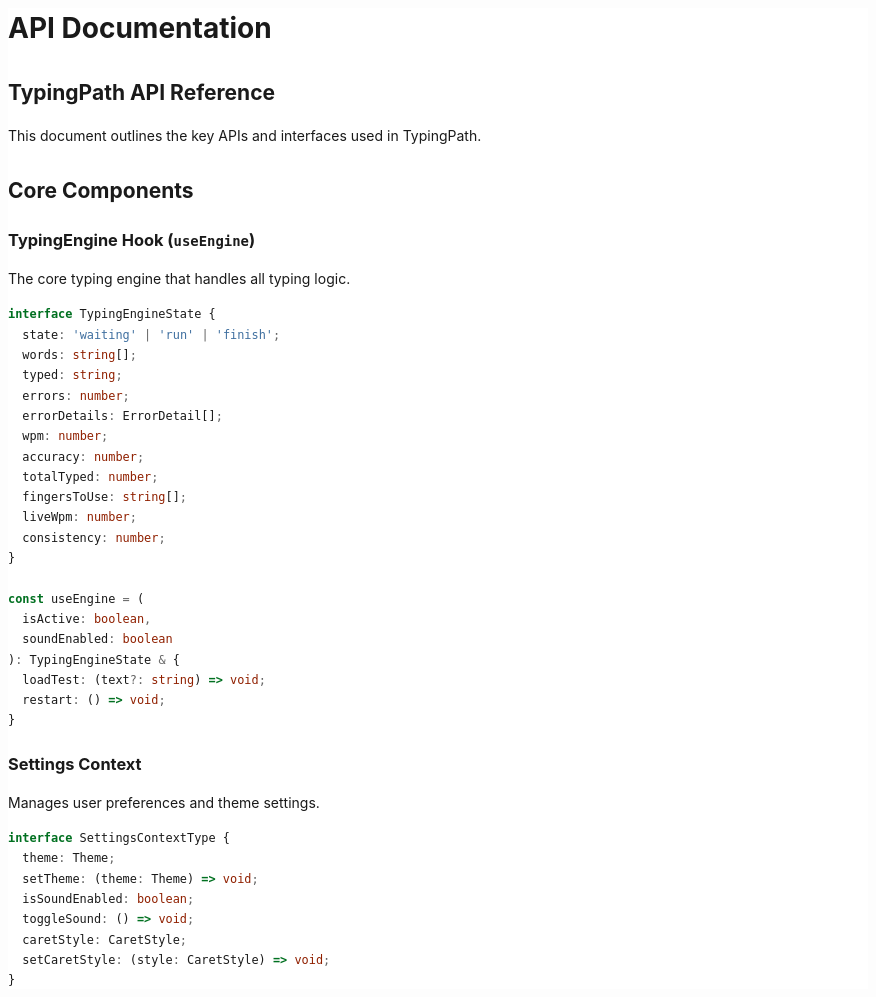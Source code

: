 # API Documentation

## TypingPath API Reference

This document outlines the key APIs and interfaces used in TypingPath.

## Core Components

### TypingEngine Hook (`useEngine`)

The core typing engine that handles all typing logic.

```typescript
interface TypingEngineState {
  state: 'waiting' | 'run' | 'finish';
  words: string[];
  typed: string;
  errors: number;
  errorDetails: ErrorDetail[];
  wpm: number;
  accuracy: number;
  totalTyped: number;
  fingersToUse: string[];
  liveWpm: number;
  consistency: number;
}

const useEngine = (
  isActive: boolean, 
  soundEnabled: boolean
): TypingEngineState & {
  loadTest: (text?: string) => void;
  restart: () => void;
}
```

### Settings Context

Manages user preferences and theme settings.

```typescript
interface SettingsContextType {
  theme: Theme;
  setTheme: (theme: Theme) => void;
  isSoundEnabled: boolean;
  toggleSound: () => void;
  caretStyle: CaretStyle;
  setCaretStyle: (style: CaretStyle) => void;
}
```
